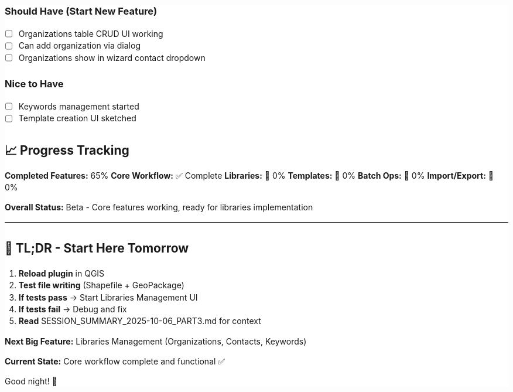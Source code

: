 ### Should Have (Start New Feature)
- [ ] Organizations table CRUD UI working
- [ ] Can add organization via dialog
- [ ] Organizations show in wizard contact dropdown

### Nice to Have
- [ ] Keywords management started
- [ ] Template creation UI sketched

## 📈 Progress Tracking

**Completed Features:** 65%
**Core Workflow:** ✅ Complete
**Libraries:** 🚧 0%
**Templates:** 🚧 0%
**Batch Ops:** 🚧 0%
**Import/Export:** 🚧 0%

**Overall Status:** Beta - Core features working, ready for libraries implementation

---

## 🚀 TL;DR - Start Here Tomorrow

1. **Reload plugin** in QGIS
2. **Test file writing** (Shapefile + GeoPackage)
3. **If tests pass** → Start Libraries Management UI
4. **If tests fail** → Debug and fix
5. **Read** SESSION_SUMMARY_2025-10-06_PART3.md for context

**Next Big Feature:** Libraries Management (Organizations, Contacts, Keywords)

**Current State:** Core workflow complete and functional ✅

Good night! 🌙
